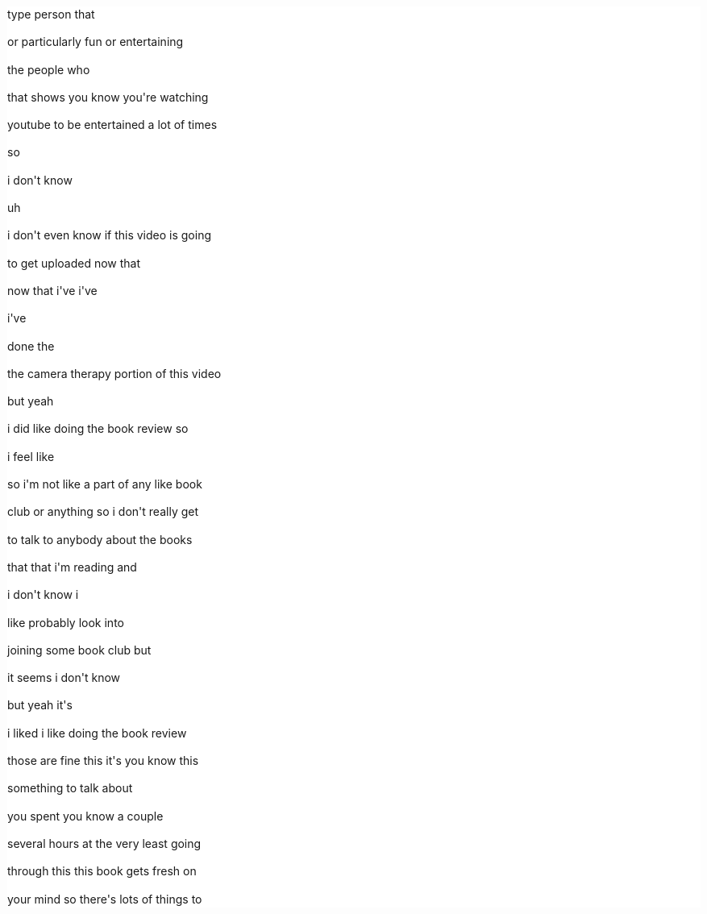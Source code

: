 type person that

or particularly fun or entertaining

the people who

that shows you know you&#39;re watching

youtube to be entertained a lot of times

so

i don&#39;t know

uh

i don&#39;t even know if this video is going

to get uploaded now that

now that i&#39;ve i&#39;ve

i&#39;ve

done the

the camera therapy portion of this video

but yeah

i did like doing the book review so

i feel like

so i&#39;m not like a part of any like book

club or anything so i don&#39;t really get

to talk to anybody about the books

that that i&#39;m reading and

i don&#39;t know i

like probably look into

joining some book club but

it seems i don&#39;t know

but yeah it&#39;s

i liked i like doing the book review

those are fine this it&#39;s you know this

something to talk about

you spent you know a couple

several hours at the very least going

through this this book gets fresh on

your mind so there&#39;s lots of things to
